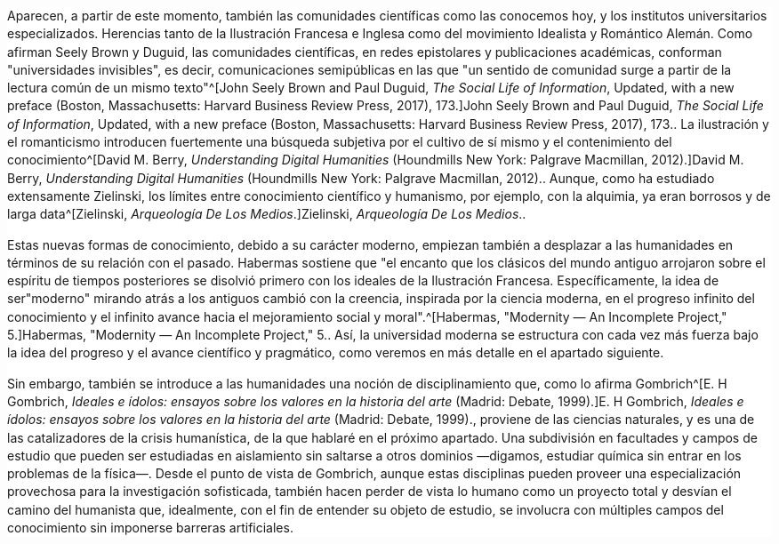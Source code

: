 Aparecen, a partir de este momento, también las comunidades científicas como las conocemos hoy, y los institutos universitarios especializados. Herencias tanto de la Ilustración Francesa e Inglesa como del movimiento Idealista y Romántico Alemán. Como afirman Seely Brown y Duguid, las comunidades científicas, en redes epistolares y publicaciones académicas, conforman "universidades invisibles", es decir, comunicaciones semipúblicas en las que "un sentido de comunidad surge a partir de la lectura común de un mismo texto"<span id='quote-fn46' class='tooltip'>^[John Seely Brown and Paul Duguid, *The Social Life of Information*, Updated, with a new preface (Boston, Massachusetts: Harvard Business Review Press, 2017), 173.]<span class='tooltiptext'>John Seely Brown and Paul Duguid, *The Social Life of Information*, Updated, with a new preface (Boston, Massachusetts: Harvard Business Review Press, 2017), 173.</span></span>. La ilustración y el romanticismo introducen fuertemente una búsqueda subjetiva por el cultivo de sí mismo y el contenimiento del conocimiento<span id='quote-fn47' class='tooltip'>^[David M. Berry, *Understanding Digital Humanities* (Houndmills New York: Palgrave Macmillan, 2012).]<span class='tooltiptext'>David M. Berry, *Understanding Digital Humanities* (Houndmills New York: Palgrave Macmillan, 2012).</span></span>. Aunque, como ha estudiado extensamente Zielinski, los límites entre conocimiento científico y humanismo, por ejemplo, con la alquimia, ya eran borrosos y de larga data<span id='quote-fn48' class='tooltip'>^[Zielinski, *Arqueología De Los Medios*.]<span class='tooltiptext'>Zielinski, *Arqueología De Los Medios*.</span></span>.

Estas nuevas formas de conocimiento, debido a su carácter moderno, empiezan también a desplazar a las humanidades en términos de su relación con el pasado. Habermas sostiene que "el encanto que los clásicos del mundo antiguo arrojaron sobre el espíritu de tiempos posteriores se disolvió primero con los ideales de la Ilustración Francesa. Específicamente, la idea de ser"moderno" mirando atrás a los antiguos cambió con la creencia, inspirada por la ciencia moderna, en el progreso infinito del conocimiento y el infinito avance hacia el mejoramiento social y moral".<span id='quote-fn49' class='tooltip'>^[Habermas, "Modernity — An Incomplete Project," 5.]<span class='tooltiptext'>Habermas, "Modernity — An Incomplete Project," 5.</span></span>. Así, la universidad moderna se estructura con cada vez más fuerza bajo la idea del progreso y el avance científico y pragmático, como veremos en más detalle en el apartado siguiente.

Sin embargo, también se introduce a las humanidades una noción de disciplinamiento que, como lo afirma Gombrich<span id='quote-fn50' class='tooltip'>^[E. H Gombrich, *Ideales e ídolos: ensayos sobre los valores en la historia del arte* (Madrid: Debate, 1999).]<span class='tooltiptext'>E. H Gombrich, *Ideales e ídolos: ensayos sobre los valores en la historia del arte* (Madrid: Debate, 1999).</span></span>, proviene de las ciencias naturales, y es una de las catalizadores de la crisis humanística, de la que hablaré en el próximo apartado. Una subdivisión en facultades y campos de estudio que pueden ser estudiadas en aislamiento sin saltarse a otros dominios —digamos, estudiar química sin entrar en los problemas de la física—. Desde el punto de vista de Gombrich, aunque estas disciplinas pueden proveer una especialización provechosa para la investigación sofisticada, también hacen perder de vista lo humano como un proyecto total y desvían el camino del humanista que, idealmente, con el fin de entender su objeto de estudio, se involucra con múltiples campos del conocimiento sin imponerse barreras artificiales.
